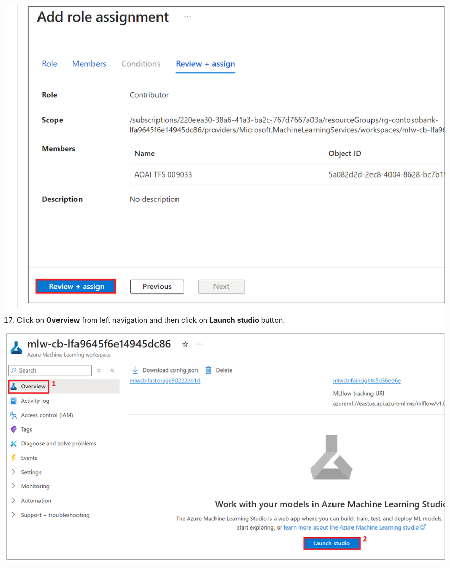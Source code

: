 > ![](./media/image16.png)

17. Click on **Overview** from left navigation and then click on
    **Launch studio** button.

![](./media/image17.png)
